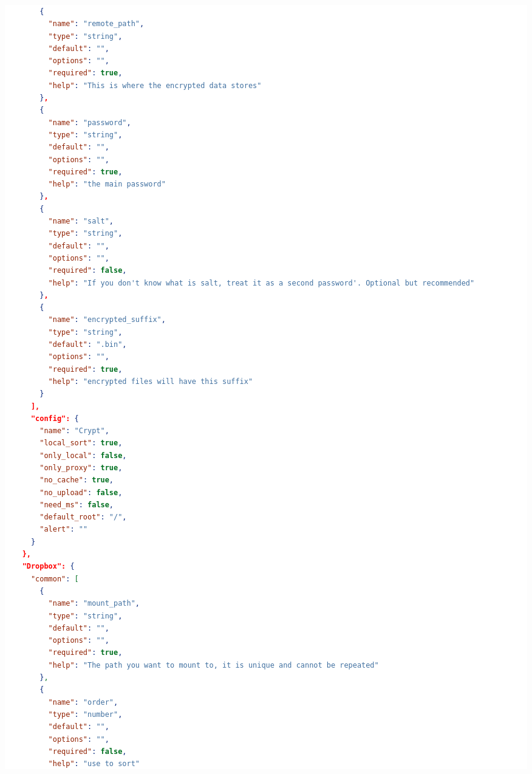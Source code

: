 ```json
        {
          "name": "remote_path",
          "type": "string",
          "default": "",
          "options": "",
          "required": true,
          "help": "This is where the encrypted data stores"
        },
        {
          "name": "password",
          "type": "string",
          "default": "",
          "options": "",
          "required": true,
          "help": "the main password"
        },
        {
          "name": "salt",
          "type": "string",
          "default": "",
          "options": "",
          "required": false,
          "help": "If you don't know what is salt, treat it as a second password'. Optional but recommended"
        },
        {
          "name": "encrypted_suffix",
          "type": "string",
          "default": ".bin",
          "options": "",
          "required": true,
          "help": "encrypted files will have this suffix"
        }
      ],
      "config": {
        "name": "Crypt",
        "local_sort": true,
        "only_local": false,
        "only_proxy": true,
        "no_cache": true,
        "no_upload": false,
        "need_ms": false,
        "default_root": "/",
        "alert": ""
      }
    },
    "Dropbox": {
      "common": [
        {
          "name": "mount_path",
          "type": "string",
          "default": "",
          "options": "",
          "required": true,
          "help": "The path you want to mount to, it is unique and cannot be repeated"
        },
        {
          "name": "order",
          "type": "number",
          "default": "",
          "options": "",
          "required": false,
          "help": "use to sort"
```